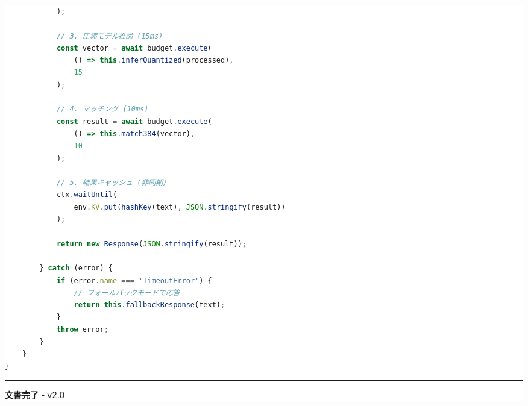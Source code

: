 ```javascript
            );
            
            // 3. 圧縮モデル推論 (15ms)
            const vector = await budget.execute(
                () => this.inferQuantized(processed),
                15
            );
            
            // 4. マッチング (10ms)
            const result = await budget.execute(
                () => this.match384(vector),
                10
            );
            
            // 5. 結果キャッシュ (非同期)
            ctx.waitUntil(
                env.KV.put(hashKey(text), JSON.stringify(result))
            );
            
            return new Response(JSON.stringify(result));
            
        } catch (error) {
            if (error.name === 'TimeoutError') {
                // フォールバックモードで応答
                return this.fallbackResponse(text);
            }
            throw error;
        }
    }
}
```

---

**文書完了** - v2.0